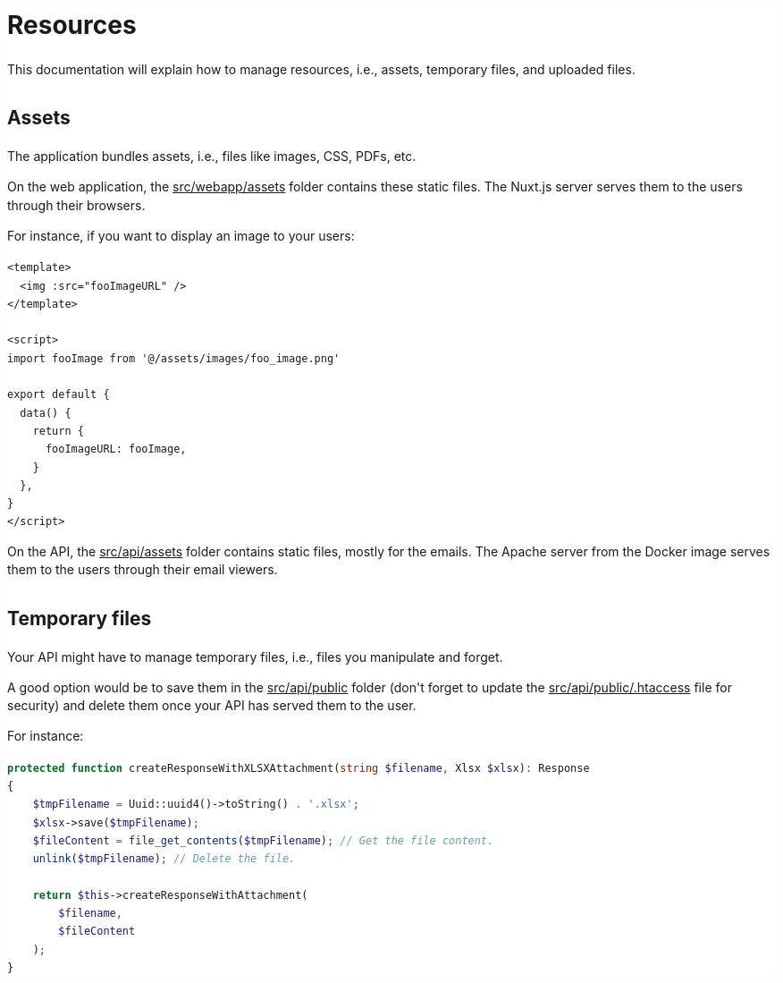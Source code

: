 # Resources

This documentation will explain how to manage resources, i.e., assets, temporary files, and uploaded files.

## Assets

The application bundles assets, i.e., files like images, CSS, PDFs, etc.

On the web application, the [src/webapp/assets](../src/webapp/assets) folder contains these static files.
The Nuxt.js server serves them to the users through their browsers.

For instance, if you want to display an image to your users:

```vue
<template>
  <img :src="fooImageURL" />
</template>

<script>
import fooImage from '@/assets/images/foo_image.png'

export default {
  data() {
    return {
      fooImageURL: fooImage,
    }
  },
}
</script>
```

On the API, the [src/api/assets](../src/api/assets) folder contains static files, mostly for the emails. 
The Apache server from the Docker image serves them to the users through their email viewers.

## Temporary files

Your API might have to manage temporary files, i.e., files you manipulate and forget.

A good option would be to save them in the [src/api/public](../src/api/public) folder (don't forget to update the
[src/api/public/.htaccess](../src/api/public/.htaccess) file for security) and delete them once your API has served them
to the user.

For instance:

```php
protected function createResponseWithXLSXAttachment(string $filename, Xlsx $xlsx): Response
{
    $tmpFilename = Uuid::uuid4()->toString() . '.xlsx';
    $xlsx->save($tmpFilename);
    $fileContent = file_get_contents($tmpFilename); // Get the file content.
    unlink($tmpFilename); // Delete the file.

    return $this->createResponseWithAttachment(
        $filename,
        $fileContent
    );
}
```
